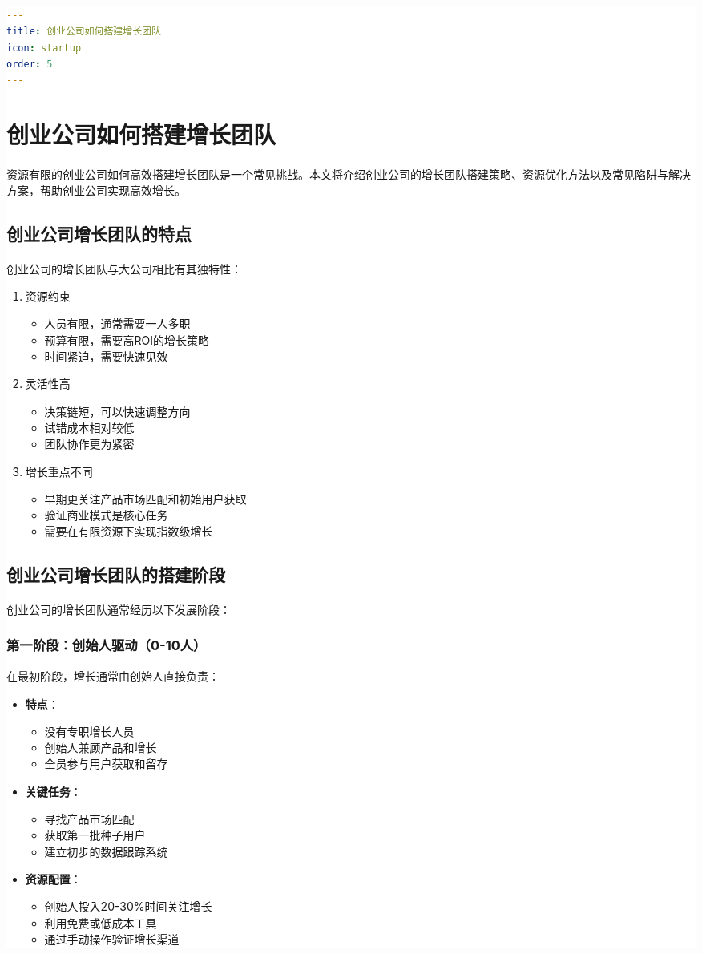 ```yaml
---
title: 创业公司如何搭建增长团队
icon: startup
order: 5
---
```


# 创业公司如何搭建增长团队

资源有限的创业公司如何高效搭建增长团队是一个常见挑战。本文将介绍创业公司的增长团队搭建策略、资源优化方法以及常见陷阱与解决方案，帮助创业公司实现高效增长。

## 创业公司增长团队的特点

创业公司的增长团队与大公司相比有其独特性：

1. 资源约束
   - 人员有限，通常需要一人多职
   - 预算有限，需要高ROI的增长策略
   - 时间紧迫，需要快速见效

2. 灵活性高
   - 决策链短，可以快速调整方向
   - 试错成本相对较低
   - 团队协作更为紧密

3. 增长重点不同
   - 早期更关注产品市场匹配和初始用户获取
   - 验证商业模式是核心任务
   - 需要在有限资源下实现指数级增长

## 创业公司增长团队的搭建阶段

创业公司的增长团队通常经历以下发展阶段：

### 第一阶段：创始人驱动（0-10人）

在最初阶段，增长通常由创始人直接负责：

- **特点**：
  - 没有专职增长人员
  - 创始人兼顾产品和增长
  - 全员参与用户获取和留存
  
- **关键任务**：
  - 寻找产品市场匹配
  - 获取第一批种子用户
  - 建立初步的数据跟踪系统
  
- **资源配置**：
  - 创始人投入20-30%时间关注增长
  - 利用免费或低成本工具
  - 通过手动操作验证增长渠道
